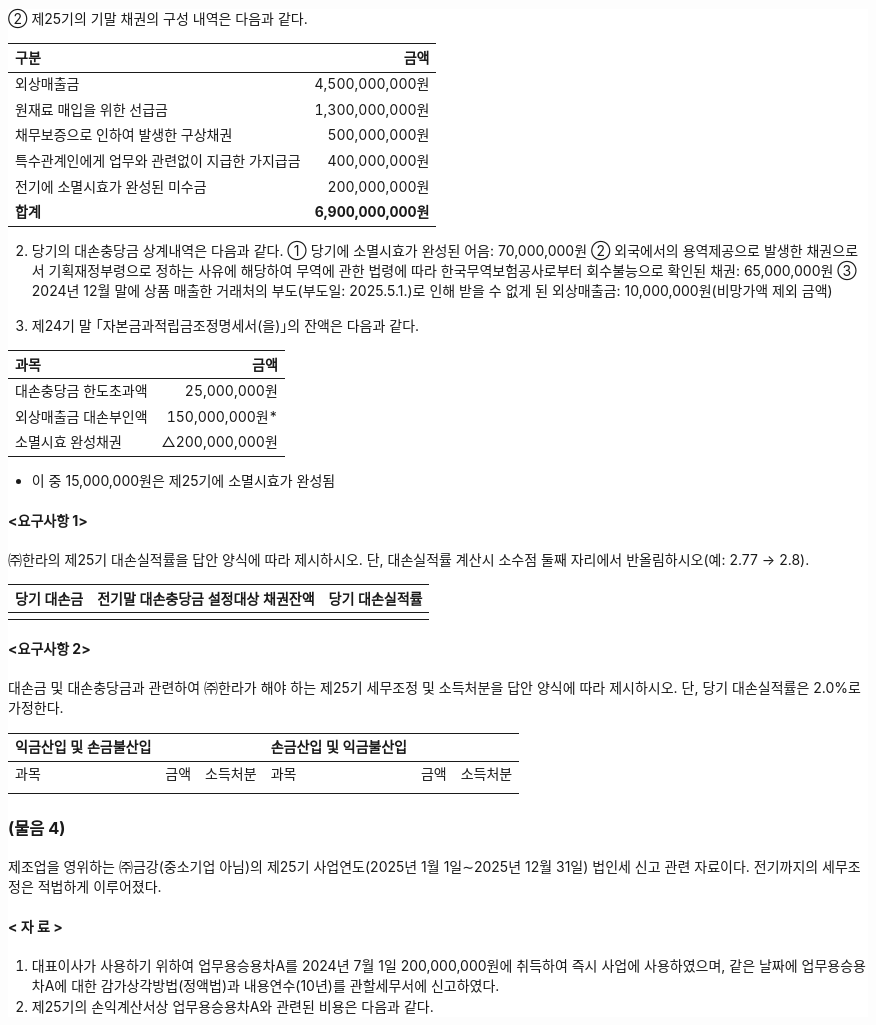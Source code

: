 ② 제25기의 기말 채권의 구성 내역은 다음과 같다.

| 구분 | 금액 |
|:---|---:|
| 외상매출금 | 4,500,000,000원 |
| 원재료 매입을 위한 선급금 | 1,300,000,000원 |
| 채무보증으로 인하여 발생한 구상채권 | 500,000,000원 |
| 특수관계인에게 업무와 관련없이 지급한 가지급금 | 400,000,000원 |
| 전기에 소멸시효가 완성된 미수금 | 200,000,000원 |
| **합계** | **6,900,000,000원** |

2. 당기의 대손충당금 상계내역은 다음과 같다.
① 당기에 소멸시효가 완성된 어음: 70,000,000원
② 외국에서의 용역제공으로 발생한 채권으로서 기획재정부령으로 정하는 사유에 해당하여 무역에 관한 법령에 따라 한국무역보험공사로부터 회수불능으로 확인된 채권: 65,000,000원
③ 2024년 12월 말에 상품 매출한 거래처의 부도(부도일: 2025.5.1.)로 인해 받을 수 없게 된 외상매출금: 10,000,000원(비망가액 제외 금액)

3. 제24기 말 ｢자본금과적립금조정명세서(을)｣의 잔액은 다음과 같다.

| 과목 | 금액 |
|:---|---:|
| 대손충당금 한도초과액 | 25,000,000원 |
| 외상매출금 대손부인액 | 150,000,000원* |
| 소멸시효 완성채권 | △200,000,000원 |
* 이 중 15,000,000원은 제25기에 소멸시효가 완성됨

#### <요구사항 1>
㈜한라의 제25기 대손실적률을 답안 양식에 따라 제시하시오. 단, 대손실적률 계산시 소수점 둘째 자리에서 반올림하시오(예: 2.77 → 2.8).

| 당기 대손금 | 전기말 대손충당금 설정대상 채권잔액 | 당기 대손실적률 |
|:---|:---|:---|
| | | |

#### <요구사항 2>
대손금 및 대손충당금과 관련하여 ㈜한라가 해야 하는 제25기 세무조정 및 소득처분을 답안 양식에 따라 제시하시오. 단, 당기 대손실적률은 2.0%로 가정한다.

| 익금산입 및 손금불산입 | | | 손금산입 및 익금불산입 | | |
|:---|---:|:---|:---|---:|:---|
| 과목 | 금액 | 소득처분 | 과목 | 금액 | 소득처분 |
| | | | | | |

### (물음 4)
제조업을 영위하는 ㈜금강(중소기업 아님)의 제25기 사업연도(2025년 1월 1일∼2025년 12월 31일) 법인세 신고 관련 자료이다. 전기까지의 세무조정은 적법하게 이루어졌다.

#### < 자 료 >
1. 대표이사가 사용하기 위하여 업무용승용차A를 2024년 7월 1일 200,000,000원에 취득하여 즉시 사업에 사용하였으며, 같은 날짜에 업무용승용차A에 대한 감가상각방법(정액법)과 내용연수(10년)를 관할세무서에 신고하였다.
2. 제25기의 손익계산서상 업무용승용차A와 관련된 비용은 다음과 같다.
